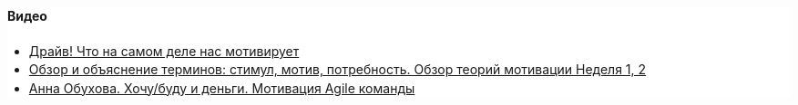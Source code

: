 #### Видео
- [Драйв! Что на самом деле нас мотивирует](https://youtu.be/GOE5zGWdrww)
- [Обзор и объяснение терминов: стимул, мотив, потребность. Обзор теорий мотивации Неделя 1, 2](https://www.coursera.org/learn/psikhotekhnologii-raboty/home/welcome)
- [Анна Обухова. Хочу/буду и деньги. Мотивация Agile команды](https://www.youtube.com/watch?v=OCgxIMhsy60) 